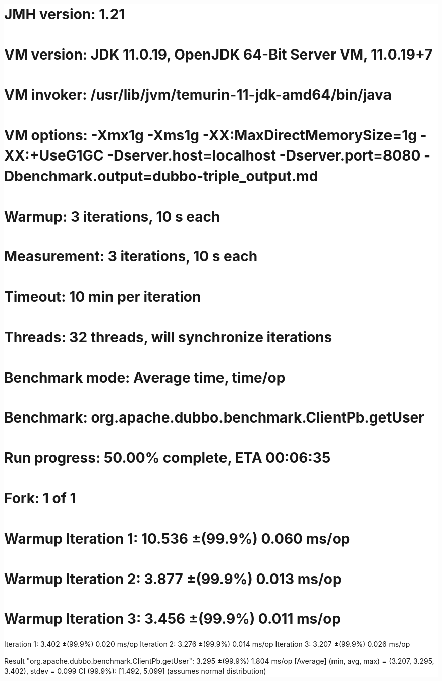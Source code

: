 
# JMH version: 1.21
# VM version: JDK 11.0.19, OpenJDK 64-Bit Server VM, 11.0.19+7
# VM invoker: /usr/lib/jvm/temurin-11-jdk-amd64/bin/java
# VM options: -Xmx1g -Xms1g -XX:MaxDirectMemorySize=1g -XX:+UseG1GC -Dserver.host=localhost -Dserver.port=8080 -Dbenchmark.output=dubbo-triple_output.md
# Warmup: 3 iterations, 10 s each
# Measurement: 3 iterations, 10 s each
# Timeout: 10 min per iteration
# Threads: 32 threads, will synchronize iterations
# Benchmark mode: Average time, time/op
# Benchmark: org.apache.dubbo.benchmark.ClientPb.getUser

# Run progress: 50.00% complete, ETA 00:06:35
# Fork: 1 of 1
# Warmup Iteration   1: 10.536 ±(99.9%) 0.060 ms/op
# Warmup Iteration   2: 3.877 ±(99.9%) 0.013 ms/op
# Warmup Iteration   3: 3.456 ±(99.9%) 0.011 ms/op
Iteration   1: 3.402 ±(99.9%) 0.020 ms/op
Iteration   2: 3.276 ±(99.9%) 0.014 ms/op
Iteration   3: 3.207 ±(99.9%) 0.026 ms/op


Result "org.apache.dubbo.benchmark.ClientPb.getUser":
  3.295 ±(99.9%) 1.804 ms/op [Average]
  (min, avg, max) = (3.207, 3.295, 3.402), stdev = 0.099
  CI (99.9%): [1.492, 5.099] (assumes normal distribution)
